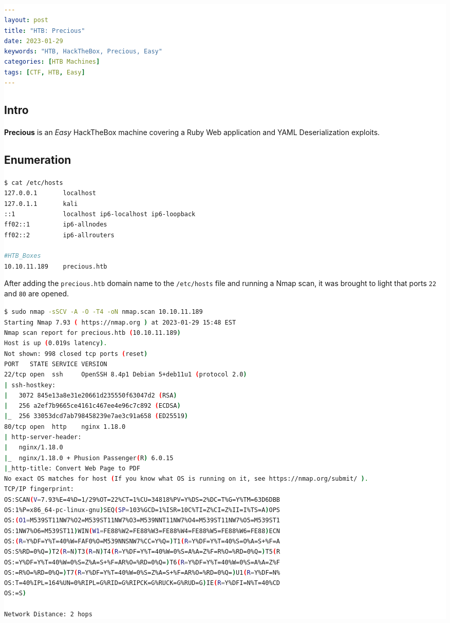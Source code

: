```yaml
---
layout: post
title: "HTB: Precious"
date: 2023-01-29
keywords: "HTB, HackTheBox, Precious, Easy"
categories: [HTB Machines]
tags: [CTF, HTB, Easy]
---
```


## Intro

**Precious** is an *Easy* HackTheBox machine covering a Ruby Web application and YAML Deserialization exploits.

## Enumeration

```bash
$ cat /etc/hosts           
127.0.0.1       localhost
127.0.1.1       kali
::1             localhost ip6-localhost ip6-loopback
ff02::1         ip6-allnodes
ff02::2         ip6-allrouters

#HTB_Boxes
10.10.11.189    precious.htb
```

After adding the `precious.htb` domain name to the `/etc/hosts` file and running a Nmap scan, it was brought to light that ports `22` and `80` are opened.

```bash
$ sudo nmap -sSCV -A -O -T4 -oN nmap.scan 10.10.11.189
Starting Nmap 7.93 ( https://nmap.org ) at 2023-01-29 15:48 EST
Nmap scan report for precious.htb (10.10.11.189)
Host is up (0.019s latency).
Not shown: 998 closed tcp ports (reset)
PORT   STATE SERVICE VERSION
22/tcp open  ssh     OpenSSH 8.4p1 Debian 5+deb11u1 (protocol 2.0)
| ssh-hostkey: 
|   3072 845e13a8e31e20661d235550f63047d2 (RSA)
|   256 a2ef7b9665ce4161c467ee4e96c7c892 (ECDSA)
|_  256 33053dcd7ab798458239e7ae3c91a658 (ED25519)
80/tcp open  http    nginx 1.18.0
| http-server-header: 
|   nginx/1.18.0
|_  nginx/1.18.0 + Phusion Passenger(R) 6.0.15
|_http-title: Convert Web Page to PDF
No exact OS matches for host (If you know what OS is running on it, see https://nmap.org/submit/ ).
TCP/IP fingerprint:
OS:SCAN(V=7.93%E=4%D=1/29%OT=22%CT=1%CU=34818%PV=Y%DS=2%DC=T%G=Y%TM=63D6DBB
OS:1%P=x86_64-pc-linux-gnu)SEQ(SP=103%GCD=1%ISR=10C%TI=Z%CI=Z%II=I%TS=A)OPS
OS:(O1=M539ST11NW7%O2=M539ST11NW7%O3=M539NNT11NW7%O4=M539ST11NW7%O5=M539ST1
OS:1NW7%O6=M539ST11)WIN(W1=FE88%W2=FE88%W3=FE88%W4=FE88%W5=FE88%W6=FE88)ECN
OS:(R=Y%DF=Y%T=40%W=FAF0%O=M539NNSNW7%CC=Y%Q=)T1(R=Y%DF=Y%T=40%S=O%A=S+%F=A
OS:S%RD=0%Q=)T2(R=N)T3(R=N)T4(R=Y%DF=Y%T=40%W=0%S=A%A=Z%F=R%O=%RD=0%Q=)T5(R
OS:=Y%DF=Y%T=40%W=0%S=Z%A=S+%F=AR%O=%RD=0%Q=)T6(R=Y%DF=Y%T=40%W=0%S=A%A=Z%F
OS:=R%O=%RD=0%Q=)T7(R=Y%DF=Y%T=40%W=0%S=Z%A=S+%F=AR%O=%RD=0%Q=)U1(R=Y%DF=N%
OS:T=40%IPL=164%UN=0%RIPL=G%RID=G%RIPCK=G%RUCK=G%RUD=G)IE(R=Y%DFI=N%T=40%CD
OS:=S)

Network Distance: 2 hops
```
